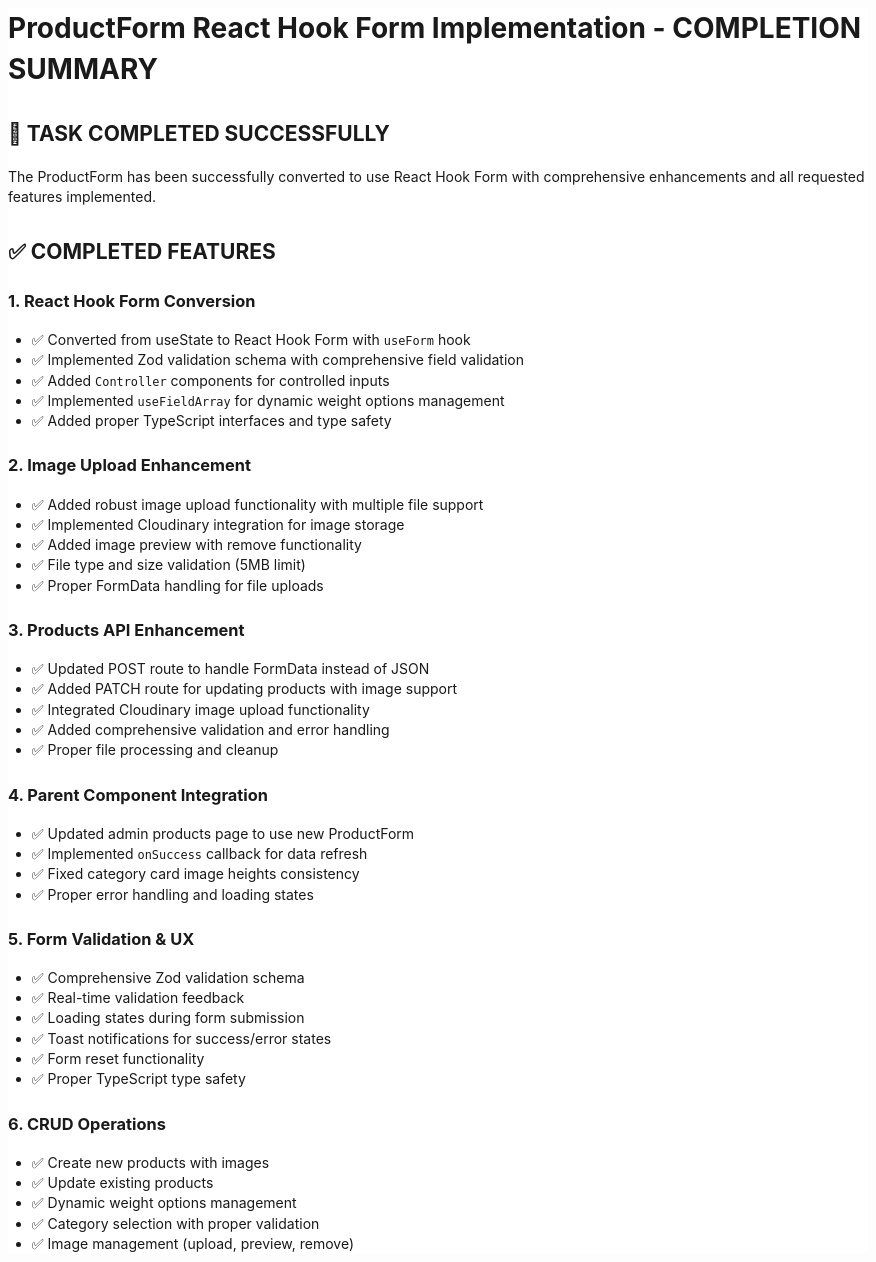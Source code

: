 # ProductForm React Hook Form Implementation - COMPLETION SUMMARY

## 🎉 TASK COMPLETED SUCCESSFULLY

The ProductForm has been successfully converted to use React Hook Form with comprehensive enhancements and all requested features implemented.

## ✅ COMPLETED FEATURES

### 1. **React Hook Form Conversion**
- ✅ Converted from useState to React Hook Form with `useForm` hook
- ✅ Implemented Zod validation schema with comprehensive field validation
- ✅ Added `Controller` components for controlled inputs
- ✅ Implemented `useFieldArray` for dynamic weight options management
- ✅ Added proper TypeScript interfaces and type safety

### 2. **Image Upload Enhancement**
- ✅ Added robust image upload functionality with multiple file support
- ✅ Implemented Cloudinary integration for image storage
- ✅ Added image preview with remove functionality
- ✅ File type and size validation (5MB limit)
- ✅ Proper FormData handling for file uploads

### 3. **Products API Enhancement**
- ✅ Updated POST route to handle FormData instead of JSON
- ✅ Added PATCH route for updating products with image support
- ✅ Integrated Cloudinary image upload functionality
- ✅ Added comprehensive validation and error handling
- ✅ Proper file processing and cleanup

### 4. **Parent Component Integration**
- ✅ Updated admin products page to use new ProductForm
- ✅ Implemented `onSuccess` callback for data refresh
- ✅ Fixed category card image heights consistency
- ✅ Proper error handling and loading states

### 5. **Form Validation & UX**
- ✅ Comprehensive Zod validation schema
- ✅ Real-time validation feedback
- ✅ Loading states during form submission
- ✅ Toast notifications for success/error states
- ✅ Form reset functionality
- ✅ Proper TypeScript type safety

### 6. **CRUD Operations**
- ✅ Create new products with images
- ✅ Update existing products
- ✅ Dynamic weight options management
- ✅ Category selection with proper validation
- ✅ Image management (upload, preview, remove)
